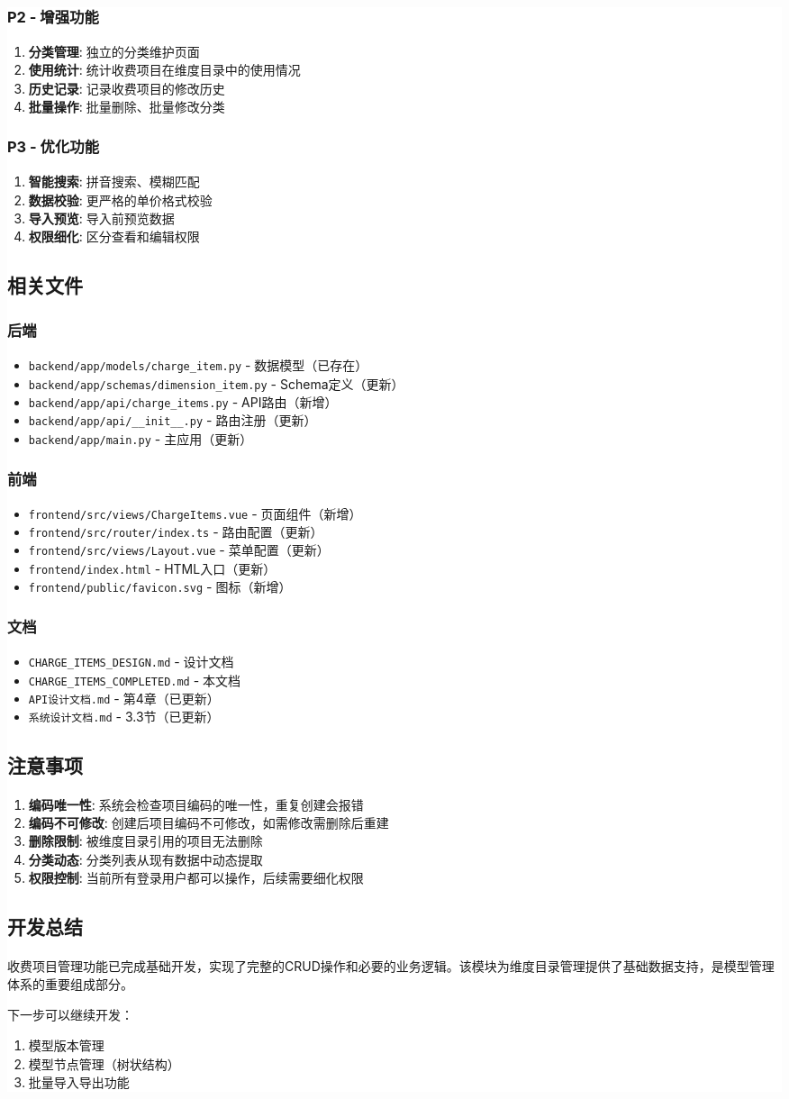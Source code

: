 ### P2 - 增强功能
1. **分类管理**: 独立的分类维护页面
2. **使用统计**: 统计收费项目在维度目录中的使用情况
3. **历史记录**: 记录收费项目的修改历史
4. **批量操作**: 批量删除、批量修改分类

### P3 - 优化功能
1. **智能搜索**: 拼音搜索、模糊匹配
2. **数据校验**: 更严格的单价格式校验
3. **导入预览**: 导入前预览数据
4. **权限细化**: 区分查看和编辑权限

## 相关文件

### 后端
- `backend/app/models/charge_item.py` - 数据模型（已存在）
- `backend/app/schemas/dimension_item.py` - Schema定义（更新）
- `backend/app/api/charge_items.py` - API路由（新增）
- `backend/app/api/__init__.py` - 路由注册（更新）
- `backend/app/main.py` - 主应用（更新）

### 前端
- `frontend/src/views/ChargeItems.vue` - 页面组件（新增）
- `frontend/src/router/index.ts` - 路由配置（更新）
- `frontend/src/views/Layout.vue` - 菜单配置（更新）
- `frontend/index.html` - HTML入口（更新）
- `frontend/public/favicon.svg` - 图标（新增）

### 文档
- `CHARGE_ITEMS_DESIGN.md` - 设计文档
- `CHARGE_ITEMS_COMPLETED.md` - 本文档
- `API设计文档.md` - 第4章（已更新）
- `系统设计文档.md` - 3.3节（已更新）

## 注意事项

1. **编码唯一性**: 系统会检查项目编码的唯一性，重复创建会报错
2. **编码不可修改**: 创建后项目编码不可修改，如需修改需删除后重建
3. **删除限制**: 被维度目录引用的项目无法删除
4. **分类动态**: 分类列表从现有数据中动态提取
5. **权限控制**: 当前所有登录用户都可以操作，后续需要细化权限

## 开发总结

收费项目管理功能已完成基础开发，实现了完整的CRUD操作和必要的业务逻辑。该模块为维度目录管理提供了基础数据支持，是模型管理体系的重要组成部分。

下一步可以继续开发：
1. 模型版本管理
2. 模型节点管理（树状结构）
3. 批量导入导出功能
